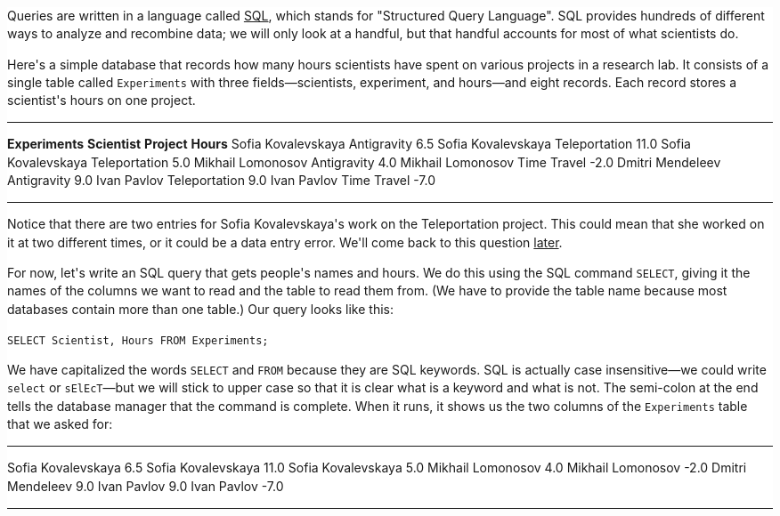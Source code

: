 Queries are written in a language called [SQL](glossary.html#sql), which
stands for "Structured Query Language". SQL provides hundreds of
different ways to analyze and recombine data; we will only look at a
handful, but that handful accounts for most of what scientists do.

Here's a simple database that records how many hours scientists have
spent on various projects in a research lab. It consists of a single
table called `Experiments` with three fields—scientists, experiment, and
hours—and eight records. Each record stores a scientist's hours on one
project.

  -------------------- --------------- -----------
  **Experiments**
  **Scientist**        **Project**     **Hours**
  Sofia Kovalevskaya   Antigravity     6.5
  Sofia Kovalevskaya   Teleportation   11.0
  Sofia Kovalevskaya   Teleportation   5.0
  Mikhail Lomonosov    Antigravity     4.0
  Mikhail Lomonosov    Time Travel     -2.0
  Dmitri Mendeleev     Antigravity     9.0
  Ivan Pavlov          Teleportation   9.0
  Ivan Pavlov          Time Travel     -7.0
  -------------------- --------------- -----------

Notice that there are two entries for Sofia Kovalevskaya's work on the
Teleportation project. This could mean that she worked on it at two
different times, or it could be a data entry error. We'll come back to
this question [later](#a:keys).

For now, let's write an SQL query that gets people's names and hours. We
do this using the SQL command `SELECT`, giving it the names of the
columns we want to read and the table to read them from. (We have to
provide the table name because most databases contain more than one
table.) Our query looks like this:

~~~~ {src="src/db/select_scientist_hours.sql"}
SELECT Scientist, Hours FROM Experiments;
~~~~

We have capitalized the words `SELECT` and `FROM` because they are SQL
keywords. SQL is actually case insensitive—we could write `select` or
`sElEcT`—but we will stick to upper case so that it is clear what is a
keyword and what is not. The semi-colon at the end tells the database
manager that the command is complete. When it runs, it shows us the two
columns of the `Experiments` table that we asked for:

  -------------------- ------
  Sofia Kovalevskaya   6.5
  Sofia Kovalevskaya   11.0
  Sofia Kovalevskaya   5.0
  Mikhail Lomonosov    4.0
  Mikhail Lomonosov    -2.0
  Dmitri Mendeleev     9.0
  Ivan Pavlov          9.0
  Ivan Pavlov          -7.0
  -------------------- ------
